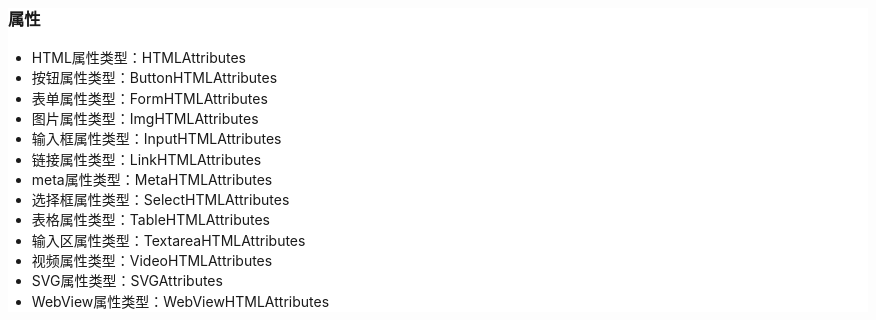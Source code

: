 ### 属性
- HTML属性类型：HTMLAttributes
- 按钮属性类型：ButtonHTMLAttributes
- 表单属性类型：FormHTMLAttributes
- 图片属性类型：ImgHTMLAttributes
- 输入框属性类型：InputHTMLAttributes
- 链接属性类型：LinkHTMLAttributes
- meta属性类型：MetaHTMLAttributes
- 选择框属性类型：SelectHTMLAttributes
- 表格属性类型：TableHTMLAttributes
- 输入区属性类型：TextareaHTMLAttributes
- 视频属性类型：VideoHTMLAttributes
- SVG属性类型：SVGAttributes
- WebView属性类型：WebViewHTMLAttributes